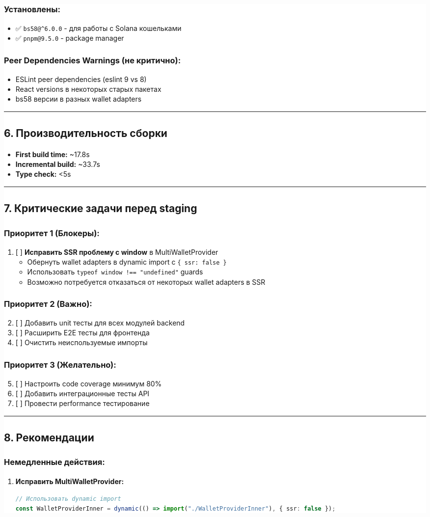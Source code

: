 ### Установлены:

- ✅ `bs58@^6.0.0` - для работы с Solana кошельками
- ✅ `pnpm@9.5.0` - package manager

### Peer Dependencies Warnings (не критично):

- ESLint peer dependencies (eslint 9 vs 8)
- React versions в некоторых старых пакетах
- bs58 версии в разных wallet adapters

---

## 6. Производительность сборки

- **First build time:** ~17.8s
- **Incremental build:** ~33.7s
- **Type check:** <5s

---

## 7. Критические задачи перед staging

### Приоритет 1 (Блокеры):

1. [ ] **Исправить SSR проблему с window** в MultiWalletProvider
   - Обернуть wallet adapters в dynamic import с `{ ssr: false }`
   - Использовать `typeof window !== "undefined"` guards
   - Возможно потребуется отказаться от некоторых wallet adapters в SSR

### Приоритет 2 (Важно):

2. [ ] Добавить unit тесты для всех модулей backend
3. [ ] Расширить E2E тесты для фронтенда
4. [ ] Очистить неиспользуемые импорты

### Приоритет 3 (Желательно):

5. [ ] Настроить code coverage минимум 80%
6. [ ] Добавить интеграционные тесты API
7. [ ] Провести performance тестирование

---

## 8. Рекомендации

### Немедленные действия:

1. **Исправить MultiWalletProvider:**

   ```typescript
   // Использовать dynamic import
   const WalletProviderInner = dynamic(() => import("./WalletProviderInner"), { ssr: false });
   ```
